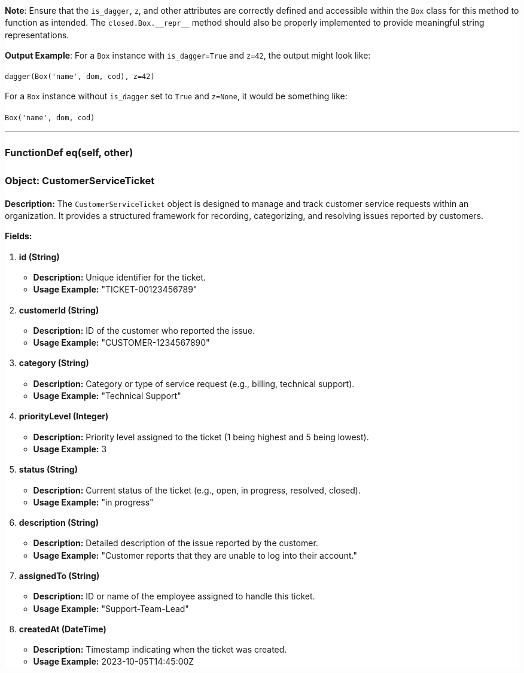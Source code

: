**Note**: Ensure that the `is_dagger`, `z`, and other attributes are correctly defined and accessible within the `Box` class for this method to function as intended. The `closed.Box.__repr__` method should also be properly implemented to provide meaningful string representations.

**Output Example**: For a `Box` instance with `is_dagger=True` and `z=42`, the output might look like:
```
dagger(Box('name', dom, cod), z=42)
```

For a `Box` instance without `is_dagger` set to `True` and `z=None`, it would be something like:
```
Box('name', dom, cod)
```
***
### FunctionDef __eq__(self, other)
### Object: CustomerServiceTicket

**Description:**
The `CustomerServiceTicket` object is designed to manage and track customer service requests within an organization. It provides a structured framework for recording, categorizing, and resolving issues reported by customers.

**Fields:**

1. **id (String)**
   - **Description:** Unique identifier for the ticket.
   - **Usage Example:** "TICKET-00123456789"

2. **customerId (String)**
   - **Description:** ID of the customer who reported the issue.
   - **Usage Example:** "CUSTOMER-1234567890"

3. **category (String)**
   - **Description:** Category or type of service request (e.g., billing, technical support).
   - **Usage Example:** "Technical Support"

4. **priorityLevel (Integer)**
   - **Description:** Priority level assigned to the ticket (1 being highest and 5 being lowest).
   - **Usage Example:** 3

5. **status (String)**
   - **Description:** Current status of the ticket (e.g., open, in progress, resolved, closed).
   - **Usage Example:** "in progress"

6. **description (String)**
   - **Description:** Detailed description of the issue reported by the customer.
   - **Usage Example:** "Customer reports that they are unable to log into their account."

7. **assignedTo (String)**
   - **Description:** ID or name of the employee assigned to handle this ticket.
   - **Usage Example:** "Support-Team-Lead"

8. **createdAt (DateTime)**
   - **Description:** Timestamp indicating when the ticket was created.
   - **Usage Example:** 2023-10-05T14:45:00Z
